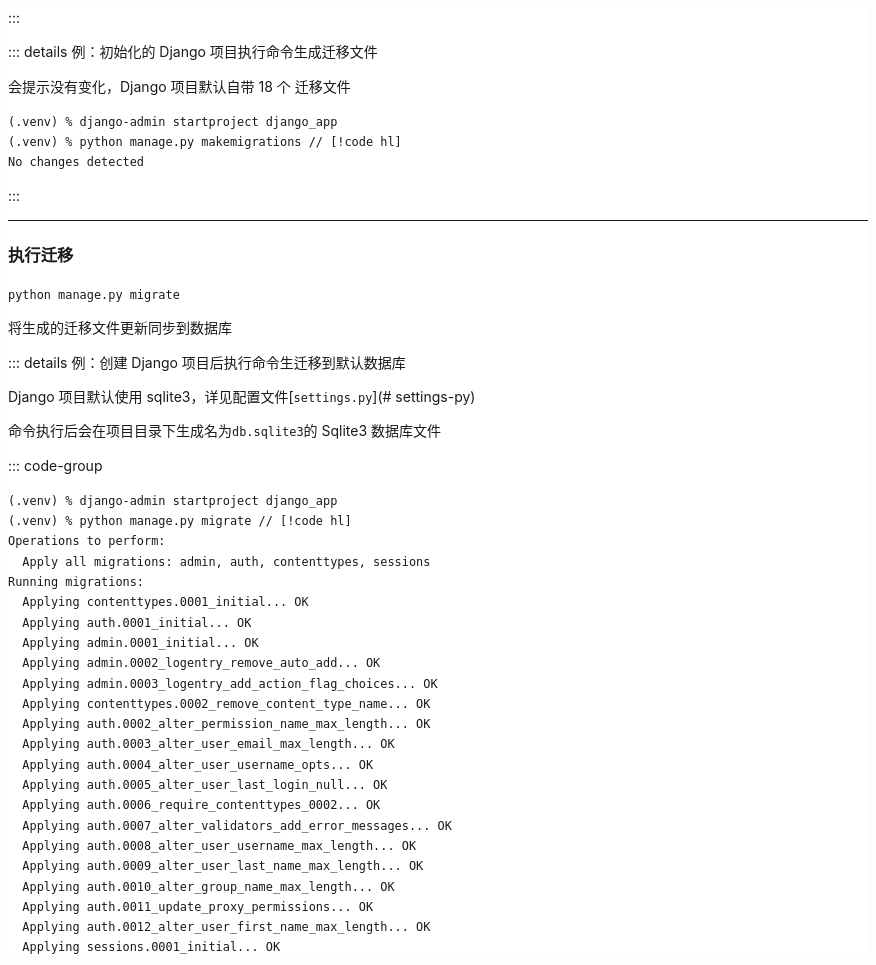 :::

::: details 例：初始化的 Django 项目执行命令生成迁移文件

会提示没有变化，Django 项目默认自带 18 个 迁移文件

```shell
(.venv) % django-admin startproject django_app
(.venv) % python manage.py makemigrations // [!code hl]
No changes detected
```

:::

---

### 执行迁移

```shell
python manage.py migrate
```

将生成的迁移文件更新同步到数据库

::: details 例：创建 Django 项目后执行命令生迁移到默认数据库

Django 项目默认使用 sqlite3，详见配置文件[`settings.py`](# settings-py)

命令执行后会在项目目录下生成名为`db.sqlite3`的 Sqlite3 数据库文件

::: code-group

```shell [命令]
(.venv) % django-admin startproject django_app
(.venv) % python manage.py migrate // [!code hl]
Operations to perform:
  Apply all migrations: admin, auth, contenttypes, sessions
Running migrations:
  Applying contenttypes.0001_initial... OK
  Applying auth.0001_initial... OK
  Applying admin.0001_initial... OK
  Applying admin.0002_logentry_remove_auto_add... OK
  Applying admin.0003_logentry_add_action_flag_choices... OK
  Applying contenttypes.0002_remove_content_type_name... OK
  Applying auth.0002_alter_permission_name_max_length... OK
  Applying auth.0003_alter_user_email_max_length... OK
  Applying auth.0004_alter_user_username_opts... OK
  Applying auth.0005_alter_user_last_login_null... OK
  Applying auth.0006_require_contenttypes_0002... OK
  Applying auth.0007_alter_validators_add_error_messages... OK
  Applying auth.0008_alter_user_username_max_length... OK
  Applying auth.0009_alter_user_last_name_max_length... OK
  Applying auth.0010_alter_group_name_max_length... OK
  Applying auth.0011_update_proxy_permissions... OK
  Applying auth.0012_alter_user_first_name_max_length... OK
  Applying sessions.0001_initial... OK
```
